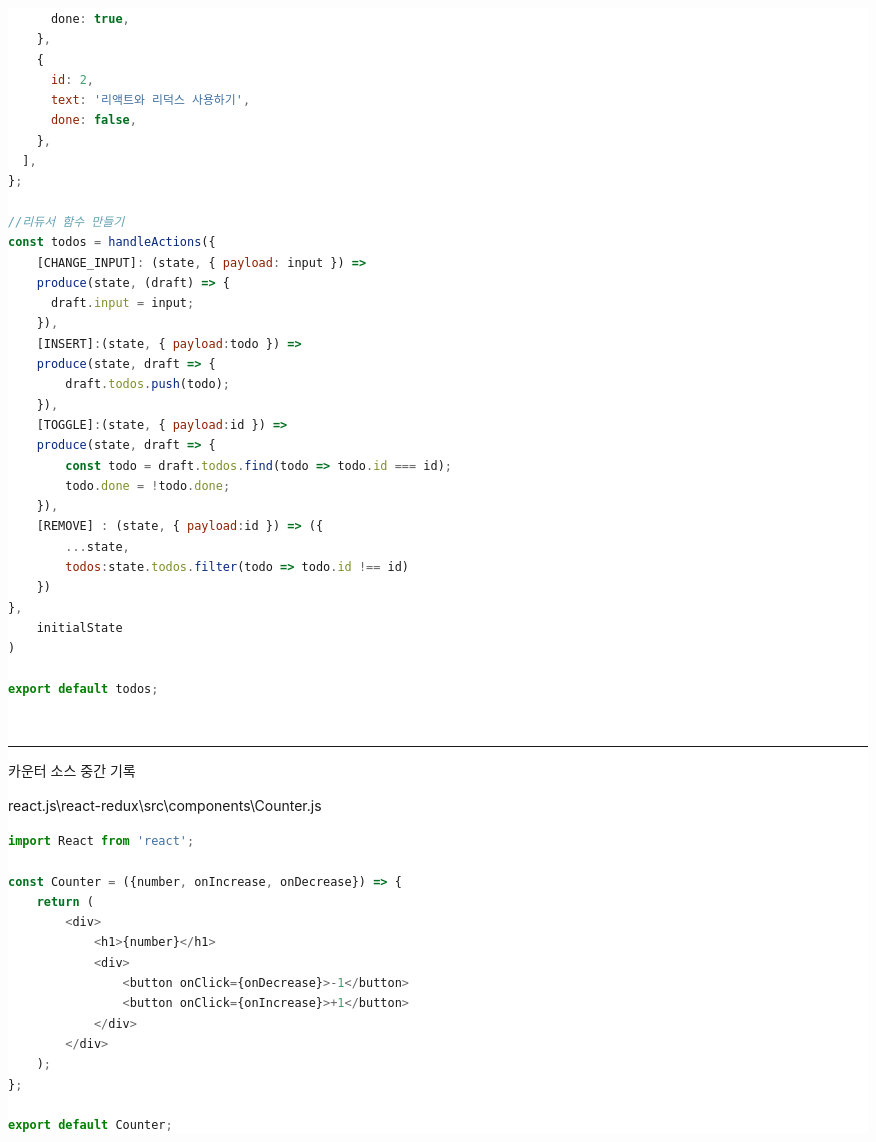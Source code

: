 ```js
      done: true,
    },
    {
      id: 2,
      text: '리액트와 리덕스 사용하기',
      done: false,
    },
  ],
};

//리듀서 함수 만들기
const todos = handleActions({
    [CHANGE_INPUT]: (state, { payload: input }) =>
    produce(state, (draft) => {
      draft.input = input;
    }),
    [INSERT]:(state, { payload:todo }) =>
    produce(state, draft => {
        draft.todos.push(todo);
    }),
    [TOGGLE]:(state, { payload:id }) => 
    produce(state, draft => {
        const todo = draft.todos.find(todo => todo.id === id);
        todo.done = !todo.done;
    }),
    [REMOVE] : (state, { payload:id }) => ({
        ...state,
        todos:state.todos.filter(todo => todo.id !== id)
    })
},
    initialState
)

export default todos;
```

<br>

---

카운터 소스 중간 기록

react.js\react-redux\src\components\Counter.js

```js
import React from 'react';

const Counter = ({number, onIncrease, onDecrease}) => {
    return (
        <div>
            <h1>{number}</h1>
            <div>
                <button onClick={onDecrease}>-1</button>
                <button onClick={onIncrease}>+1</button>
            </div>
        </div>
    );
};

export default Counter;
```
